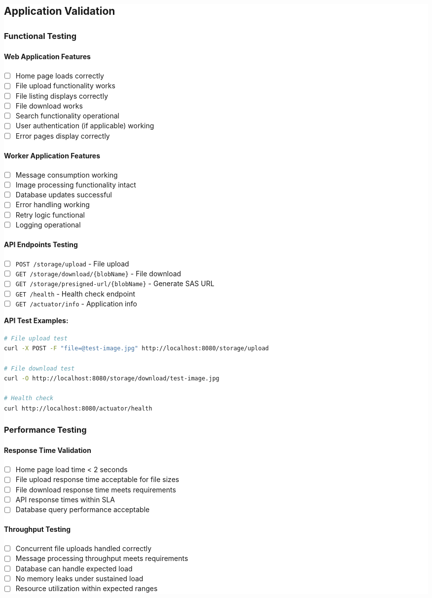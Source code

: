 
## Application Validation

### Functional Testing

#### Web Application Features
- [ ] Home page loads correctly
- [ ] File upload functionality works
- [ ] File listing displays correctly
- [ ] File download works
- [ ] Search functionality operational
- [ ] User authentication (if applicable) working
- [ ] Error pages display correctly

#### Worker Application Features
- [ ] Message consumption working
- [ ] Image processing functionality intact
- [ ] Database updates successful
- [ ] Error handling working
- [ ] Retry logic functional
- [ ] Logging operational

#### API Endpoints Testing
- [ ] `POST /storage/upload` - File upload
- [ ] `GET /storage/download/{blobName}` - File download
- [ ] `GET /storage/presigned-url/{blobName}` - Generate SAS URL
- [ ] `GET /health` - Health check endpoint
- [ ] `GET /actuator/info` - Application info

**API Test Examples:**
```bash
# File upload test
curl -X POST -F "file=@test-image.jpg" http://localhost:8080/storage/upload

# File download test
curl -O http://localhost:8080/storage/download/test-image.jpg

# Health check
curl http://localhost:8080/actuator/health
```

### Performance Testing

#### Response Time Validation
- [ ] Home page load time < 2 seconds
- [ ] File upload response time acceptable for file sizes
- [ ] File download response time meets requirements
- [ ] API response times within SLA
- [ ] Database query performance acceptable

#### Throughput Testing
- [ ] Concurrent file uploads handled correctly
- [ ] Message processing throughput meets requirements
- [ ] Database can handle expected load
- [ ] No memory leaks under sustained load
- [ ] Resource utilization within expected ranges
